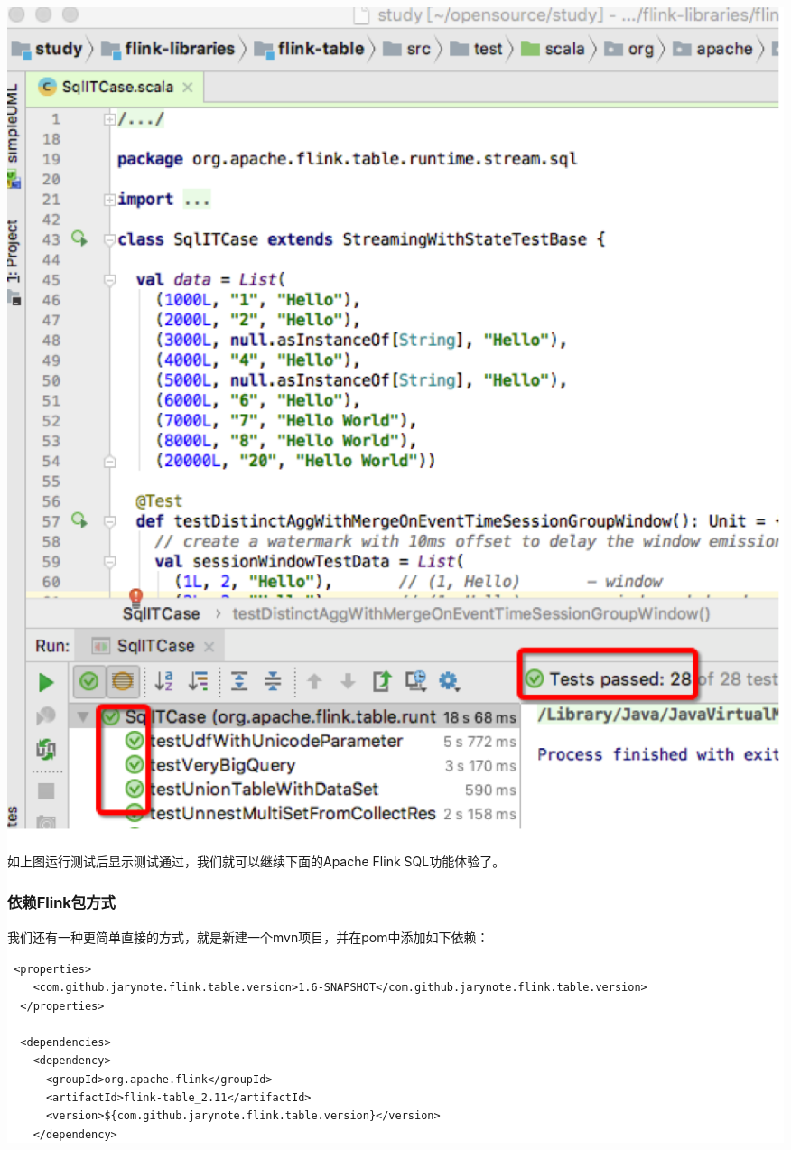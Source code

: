 ![](images/testshow.png)

如上图运行测试后显示测试通过，我们就可以继续下面的Apache Flink SQL功能体验了。

### 依赖Flink包方式
我们还有一种更简单直接的方式，就是新建一个mvn项目，并在pom中添加如下依赖：
```
 <properties>
    <com.github.jarynote.flink.table.version>1.6-SNAPSHOT</com.github.jarynote.flink.table.version>
  </properties>

  <dependencies>
    <dependency>
      <groupId>org.apache.flink</groupId>
      <artifactId>flink-table_2.11</artifactId>
      <version>${com.github.jarynote.flink.table.version}</version>
    </dependency>

```